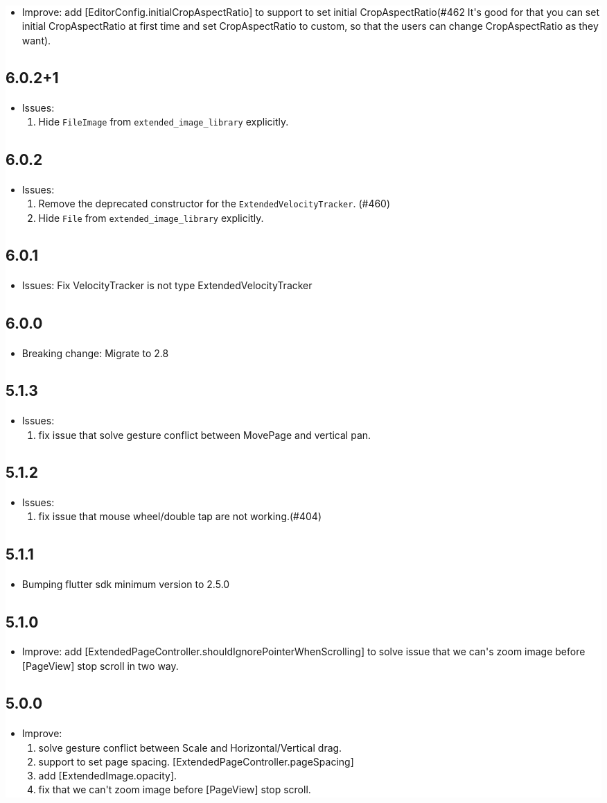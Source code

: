 * Improve:
  add [EditorConfig.initialCropAspectRatio] to support to set initial CropAspectRatio(#462 It's good for that you can set initial CropAspectRatio at first time and set CropAspectRatio to custom, so that the users can change CropAspectRatio as they want). 


## 6.0.2+1

* Issues:
  1. Hide `FileImage` from `extended_image_library` explicitly.

## 6.0.2

* Issues:
  1. Remove the deprecated constructor for the `ExtendedVelocityTracker`. (#460)
  2. Hide `File` from `extended_image_library` explicitly.

## 6.0.1

* Issues:
  Fix VelocityTracker is not type ExtendedVelocityTracker

## 6.0.0

* Breaking change:
  Migrate to 2.8

## 5.1.3

* Issues:
  1. fix issue that solve gesture conflict between MovePage and vertical pan.

## 5.1.2

* Issues:
  1. fix issue that mouse wheel/double tap are not working.(#404)

## 5.1.1

* Bumping flutter sdk minimum version to 2.5.0
## 5.1.0

* Improve:
  add [ExtendedPageController.shouldIgnorePointerWhenScrolling] to solve issue that we can's zoom image before [PageView] stop scroll in two way.  

## 5.0.0

* Improve:
  1. solve gesture conflict between Scale and Horizontal/Vertical drag.
  2. support to set page spacing. [ExtendedPageController.pageSpacing]
  3. add [ExtendedImage.opacity].
  4. fix that we can't zoom image before [PageView] stop scroll.
